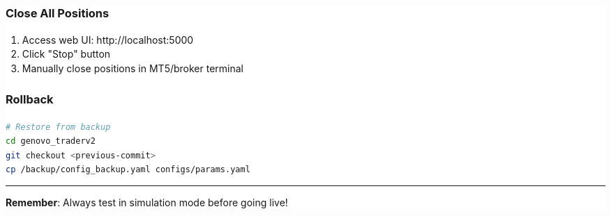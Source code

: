 ### Close All Positions

1. Access web UI: http://localhost:5000
2. Click "Stop" button
3. Manually close positions in MT5/broker terminal

### Rollback

```bash
# Restore from backup
cd genovo_traderv2
git checkout <previous-commit>
cp /backup/config_backup.yaml configs/params.yaml
```

---

**Remember**: Always test in simulation mode before going live!

